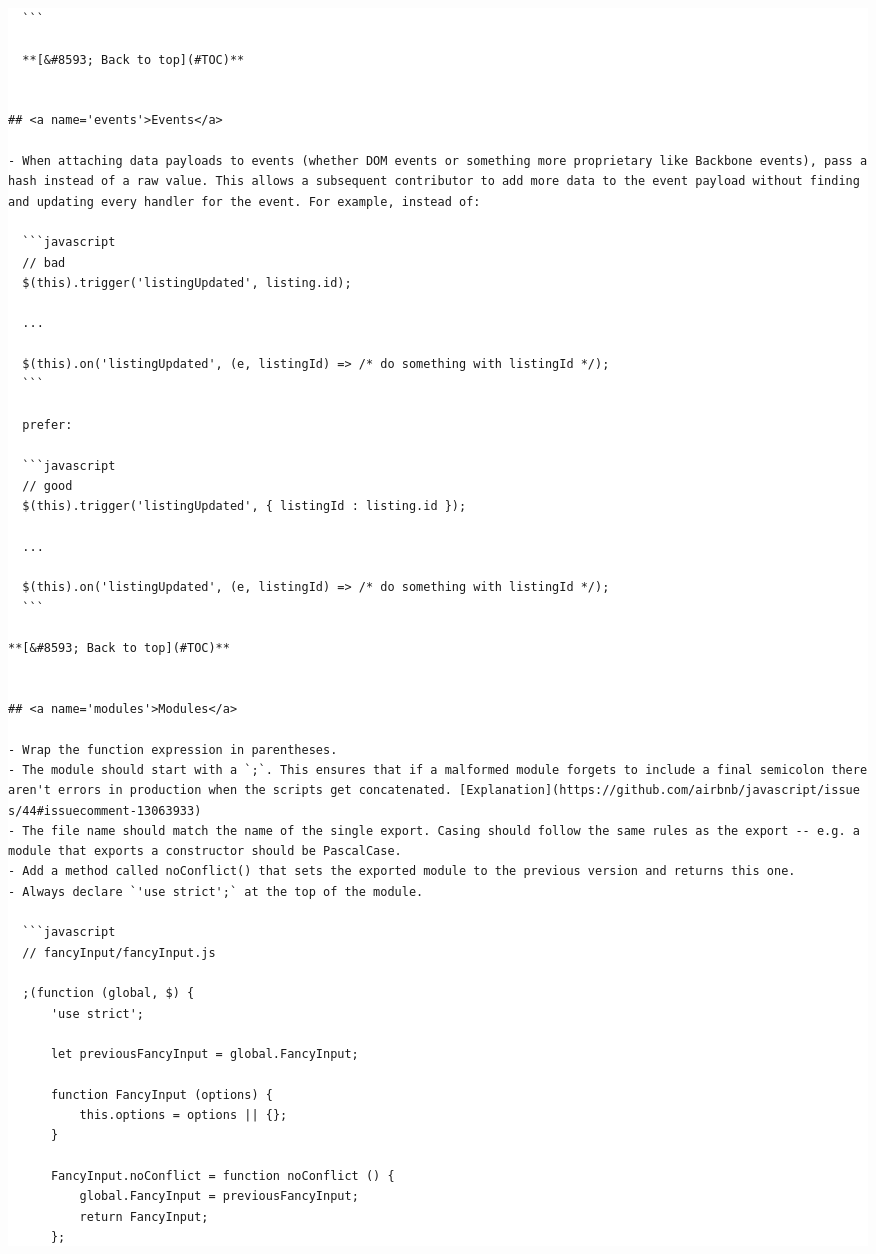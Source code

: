   ```
    ```

    **[&#8593; Back to top](#TOC)**


## <a name='events'>Events</a>

  - When attaching data payloads to events (whether DOM events or something more proprietary like Backbone events), pass a hash instead of a raw value. This allows a subsequent contributor to add more data to the event payload without finding and updating every handler for the event. For example, instead of:

    ```javascript
    // bad
    $(this).trigger('listingUpdated', listing.id);

    ...

    $(this).on('listingUpdated', (e, listingId) => /* do something with listingId */);
    ```

    prefer:

    ```javascript
    // good
    $(this).trigger('listingUpdated', { listingId : listing.id });

    ...

    $(this).on('listingUpdated', (e, listingId) => /* do something with listingId */);
    ```

  **[&#8593; Back to top](#TOC)**


## <a name='modules'>Modules</a>

  - Wrap the function expression in parentheses.
  - The module should start with a `;`. This ensures that if a malformed module forgets to include a final semicolon there aren't errors in production when the scripts get concatenated. [Explanation](https://github.com/airbnb/javascript/issues/44#issuecomment-13063933)
  - The file name should match the name of the single export. Casing should follow the same rules as the export -- e.g. a module that exports a constructor should be PascalCase.
  - Add a method called noConflict() that sets the exported module to the previous version and returns this one.
  - Always declare `'use strict';` at the top of the module.

    ```javascript
    // fancyInput/fancyInput.js

    ;(function (global, $) {
        'use strict';

        let previousFancyInput = global.FancyInput;

        function FancyInput (options) {
            this.options = options || {};
        }

        FancyInput.noConflict = function noConflict () {
            global.FancyInput = previousFancyInput;
            return FancyInput;
        };
  ```